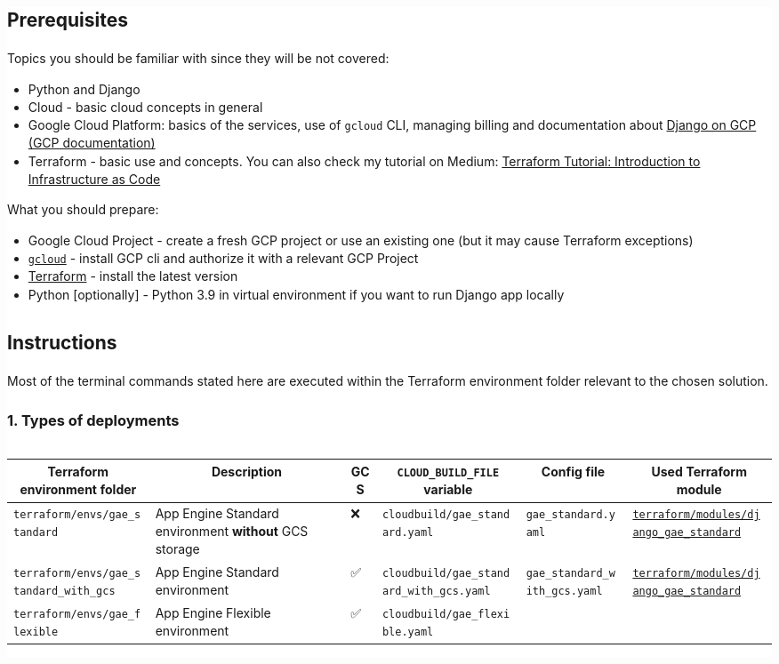 ## Prerequisites

Topics you should be familiar with since they will be not covered:

- Python and Django
- Cloud - basic cloud concepts in general
- Google Cloud Platform: basics of the services, use of `gcloud` CLI, managing billing and documentation about [Django on GCP (GCP documentation)](https://cloud.google.com/python/django/)
- Terraform -  basic use and concepts. You can also check my tutorial on Medium: [Terraform Tutorial: Introduction to Infrastructure as Code](https://tobiaszkedzierski.medium.com/terraform-tutorial-introduction-to-infrastructure-as-code-dccec643bfdb)

What you should prepare:

- Google Cloud Project - create a fresh GCP project or use an existing one (but it may cause Terraform exceptions)
- [`gcloud`](https://cloud.google.com/sdk/gcloud) - install GCP cli and authorize it with a relevant GCP Project
- [Terraform](https://www.terraform.io/downloads.html) - install the latest version
- Python \[optionally\] - Python 3.9 in virtual environment if you want to run Django app locally

## Instructions

Most of the terminal commands stated here are executed within the Terraform environment folder relevant to the chosen solution.

### 1. Types of deployments

<div style="overflow-x:auto;">
<table>
<thead>
<tr>
<th>Terraform environment folder</th>
<th>Description</th>
<th>GCS</th>
<th><code>CLOUD_BUILD_FILE</code> variable</th>
<th>Config file</th>
<th>Used Terraform module</th>
</tr>
</thead>
<tbody>
<tr>
<td><code>terraform/envs/gae_standard</code></td>
<td>App Engine Standard environment <strong>without</strong> GCS storage</td>
<td>❌</td>
<td><code>cloudbuild/gae_standard.yaml</code></td>
<td><code>gae_standard.yaml</code></td>
<td><a href="./terraform/modules/django_gae_standard"><code>terraform/modules/django_gae_standard</code></a></td>
</tr>
<tr>
<td><code>terraform/envs/gae_standard_with_gcs</code></td>
<td>App Engine Standard environment</td>
<td>✅</td>
<td><code>cloudbuild/gae_standard_with_gcs.yaml</code></td>
<td><code>gae_standard_with_gcs.yaml</code></td>
<td><a href="./terraform/modules/django_gae_standard"><code>terraform/modules/django_gae_standard</code></a></td>
</tr>
<tr>
<td><code>terraform/envs/gae_flexible</code></td>
<td>App Engine Flexible environment</td>
<td>✅</td>
<td><code>cloudbuild/gae_flexible.yaml</code></td>